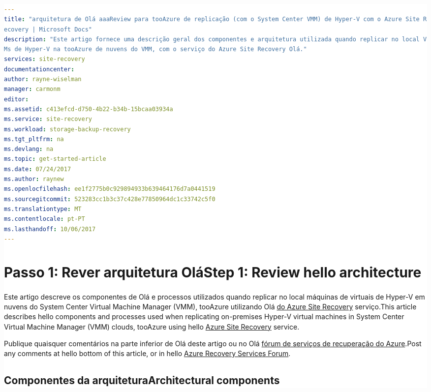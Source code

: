 ```yaml
---
title: "arquitetura de Olá aaaReview para tooAzure de replicação (com o System Center VMM) de Hyper-V com o Azure Site Recovery | Microsoft Docs"
description: "Este artigo fornece uma descrição geral dos componentes e arquitetura utilizada quando replicar no local VMs de Hyper-V na tooAzure de nuvens do VMM, com o serviço do Azure Site Recovery Olá."
services: site-recovery
documentationcenter: 
author: rayne-wiselman
manager: carmonm
editor: 
ms.assetid: c413efcd-d750-4b22-b34b-15bcaa03934a
ms.service: site-recovery
ms.workload: storage-backup-recovery
ms.tgt_pltfrm: na
ms.devlang: na
ms.topic: get-started-article
ms.date: 07/24/2017
ms.author: raynew
ms.openlocfilehash: ee1f2775b0c929894933b639464176d7a0441519
ms.sourcegitcommit: 523283cc1b3c37c428e77850964dc1c33742c5f0
ms.translationtype: MT
ms.contentlocale: pt-PT
ms.lasthandoff: 10/06/2017
---
```

# <a name="step-1-review-hello-architecture"></a><span data-ttu-id="239d2-103">Passo 1: Rever arquitetura Olá</span><span class="sxs-lookup"><span data-stu-id="239d2-103">Step 1: Review hello architecture</span></span>


<span data-ttu-id="239d2-104">Este artigo descreve os componentes de Olá e processos utilizados quando replicar no local máquinas de virtuais de Hyper-V em nuvens do System Center Virtual Machine Manager (VMM), tooAzure utilizando Olá [do Azure Site Recovery](site-recovery-overview.md) serviço.</span><span class="sxs-lookup"><span data-stu-id="239d2-104">This article describes hello components and processes used when replicating on-premises Hyper-V virtual machines in System Center Virtual Machine Manager (VMM) clouds, tooAzure using hello [Azure Site Recovery](site-recovery-overview.md) service.</span></span>

<span data-ttu-id="239d2-105">Publique quaisquer comentários na parte inferior de Olá deste artigo ou no Olá [fórum de serviços de recuperação do Azure](https://social.msdn.microsoft.com/forums/azure/home?forum=hypervrecovmgr).</span><span class="sxs-lookup"><span data-stu-id="239d2-105">Post any comments at hello bottom of this article, or in hello [Azure Recovery Services Forum](https://social.msdn.microsoft.com/forums/azure/home?forum=hypervrecovmgr).</span></span>



## <a name="architectural-components"></a><span data-ttu-id="239d2-106">Componentes da arquitetura</span><span class="sxs-lookup"><span data-stu-id="239d2-106">Architectural components</span></span>
